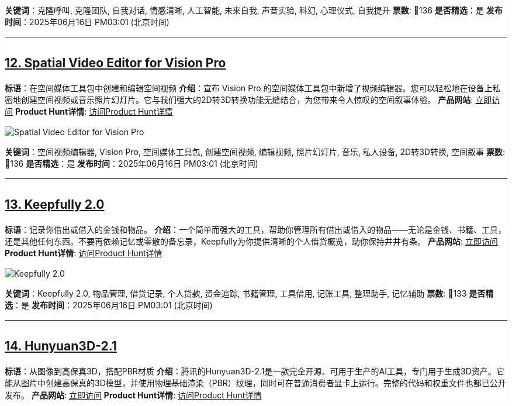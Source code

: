 **关键词**：克隆呼叫, 克隆团队, 自我对话, 情感清晰, 人工智能, 未来自我, 声音实验, 科幻, 心理仪式, 自我提升
**票数**: 🔺136
**是否精选**：是
**发布时间**：2025年06月16日 PM03:01 (北京时间)

---

## [12. Spatial Video Editor for Vision Pro](https://www.producthunt.com/posts/spatial-video-editor-for-vision-pro?utm_campaign=producthunt-api&utm_medium=api-v2&utm_source=Application%3A+phdata+%28ID%3A+183397%29)
**标语**：在空间媒体工具包中创建和编辑空间视频
**介绍**：宣布 Vision Pro 的空间媒体工具包中新增了视频编辑器。您可以轻松地在设备上私密地创建空间视频或音乐照片幻灯片。它与我们强大的2D转3D转换功能无缝结合，为您带来令人惊叹的空间叙事体验。
**产品网站**: [立即访问](https://www.producthunt.com/r/DUVC2EHJ45OW5J?utm_campaign=producthunt-api&utm_medium=api-v2&utm_source=Application%3A+phdata+%28ID%3A+183397%29)
**Product Hunt详情**: [访问Product Hunt详情](https://www.producthunt.com/posts/spatial-video-editor-for-vision-pro?utm_campaign=producthunt-api&utm_medium=api-v2&utm_source=Application%3A+phdata+%28ID%3A+183397%29)

![Spatial Video Editor for Vision Pro]()

**关键词**：空间视频编辑器, Vision Pro, 空间媒体工具包, 创建空间视频, 编辑视频, 照片幻灯片, 音乐, 私人设备, 2D转3D转换, 空间叙事
**票数**: 🔺136
**是否精选**：是
**发布时间**：2025年06月16日 PM03:01 (北京时间)

---

## [13. Keepfully 2.0](https://www.producthunt.com/posts/keepfully-2-0?utm_campaign=producthunt-api&utm_medium=api-v2&utm_source=Application%3A+phdata+%28ID%3A+183397%29)
**标语**：记录你借出或借入的金钱和物品。
**介绍**：一个简单而强大的工具，帮助你管理所有借出或借入的物品——无论是金钱、书籍、工具，还是其他任何东西。不要再依赖记忆或零散的备忘录，Keepfully为你提供清晰的个人借贷概览，助你保持井井有条。
**产品网站**: [立即访问](https://www.producthunt.com/r/TBBNKIGD7RPBUG?utm_campaign=producthunt-api&utm_medium=api-v2&utm_source=Application%3A+phdata+%28ID%3A+183397%29)
**Product Hunt详情**: [访问Product Hunt详情](https://www.producthunt.com/posts/keepfully-2-0?utm_campaign=producthunt-api&utm_medium=api-v2&utm_source=Application%3A+phdata+%28ID%3A+183397%29)

![Keepfully 2.0]()

**关键词**：Keepfully 2.0, 物品管理, 借贷记录, 个人贷款, 资金追踪, 书籍管理, 工具借用, 记账工具, 整理助手, 记忆辅助
**票数**: 🔺133
**是否精选**：是
**发布时间**：2025年06月16日 PM03:01 (北京时间)

---

## [14. Hunyuan3D-2.1](https://www.producthunt.com/posts/hunyuan3d-2-1?utm_campaign=producthunt-api&utm_medium=api-v2&utm_source=Application%3A+phdata+%28ID%3A+183397%29)
**标语**：从图像到高保真3D，搭配PBR材质
**介绍**：腾讯的Hunyuan3D-2.1是一款完全开源、可用于生产的AI工具，专门用于生成3D资产。它能从图片中创建高保真的3D模型，并使用物理基础渲染（PBR）纹理，同时可在普通消费者显卡上运行。完整的代码和权重文件也都已公开发布。
**产品网站**: [立即访问](https://www.producthunt.com/r/RTHJDCGRDCSOFW?utm_campaign=producthunt-api&utm_medium=api-v2&utm_source=Application%3A+phdata+%28ID%3A+183397%29)
**Product Hunt详情**: [访问Product Hunt详情](https://www.producthunt.com/posts/hunyuan3d-2-1?utm_campaign=producthunt-api&utm_medium=api-v2&utm_source=Application%3A+phdata+%28ID%3A+183397%29)
